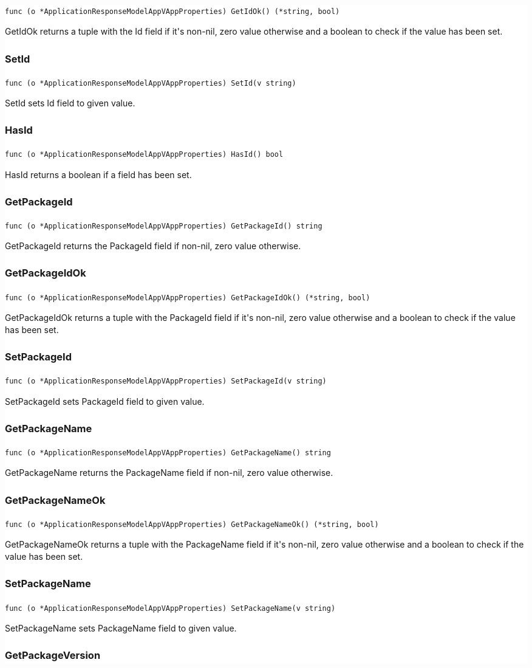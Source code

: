 `func (o *ApplicationResponseModelAppVAppProperties) GetIdOk() (*string, bool)`

GetIdOk returns a tuple with the Id field if it's non-nil, zero value otherwise
and a boolean to check if the value has been set.

### SetId

`func (o *ApplicationResponseModelAppVAppProperties) SetId(v string)`

SetId sets Id field to given value.

### HasId

`func (o *ApplicationResponseModelAppVAppProperties) HasId() bool`

HasId returns a boolean if a field has been set.

### GetPackageId

`func (o *ApplicationResponseModelAppVAppProperties) GetPackageId() string`

GetPackageId returns the PackageId field if non-nil, zero value otherwise.

### GetPackageIdOk

`func (o *ApplicationResponseModelAppVAppProperties) GetPackageIdOk() (*string, bool)`

GetPackageIdOk returns a tuple with the PackageId field if it's non-nil, zero value otherwise
and a boolean to check if the value has been set.

### SetPackageId

`func (o *ApplicationResponseModelAppVAppProperties) SetPackageId(v string)`

SetPackageId sets PackageId field to given value.


### GetPackageName

`func (o *ApplicationResponseModelAppVAppProperties) GetPackageName() string`

GetPackageName returns the PackageName field if non-nil, zero value otherwise.

### GetPackageNameOk

`func (o *ApplicationResponseModelAppVAppProperties) GetPackageNameOk() (*string, bool)`

GetPackageNameOk returns a tuple with the PackageName field if it's non-nil, zero value otherwise
and a boolean to check if the value has been set.

### SetPackageName

`func (o *ApplicationResponseModelAppVAppProperties) SetPackageName(v string)`

SetPackageName sets PackageName field to given value.


### GetPackageVersion
